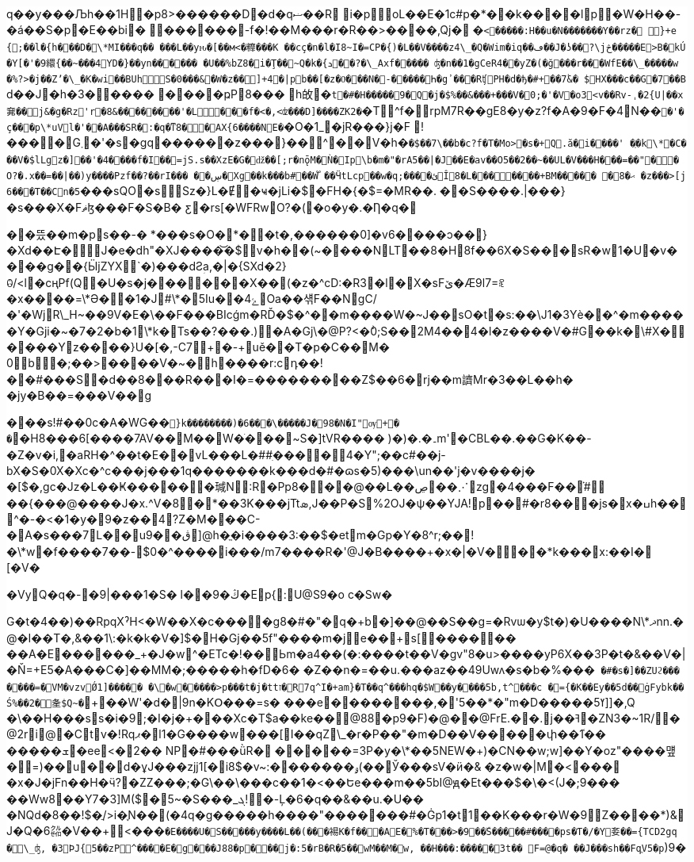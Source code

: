  q��y���Љh��1H�p8>������D�d�qޟ��R  i� poL��E�1c#p�\*��k���׺�lp�W�H��-�á��S�p�E��bi� ������-f�!��M���r�R��>����,Qj� �`<�����:H��u�N�������Y��rz�
}+e{;��l�{h���D�\*MI���q�� ���L��yԋ�[��м<�䊳���K
��cç�n�l�I8~I�=CP�{)�L��V����z4\_�Q�Wim�iq��ڡ��J�ʖ��?\jڅ�����E>B�kÚ�Y[�'�9繯{��~���4YD�}��yn������ �U��%bZ8�i�Ţ��~Q�k�{ܖ��?�\_Axf�����
ʤ�n��1�gCeR4��yZ�(�ğ���r���WfE��\_�����w�%?>�j��Zʼ�\_�K�wi��BUhS�0���&�W�z��]+4�|pb��[�z�0ͧ���N�-�����Һ�g᾿���RʧPH�d�ђ�#+��7ؙ&� $HX���c��G�7��B`d��J�h�3����� ����ҏP8��� ➧h敀�`t�#�H�����9�Q�j�$%��&���+���V�0;�'�V�o3<v��Rv-ˌ�2{U|��x㚕��j&�g�Rz'r�8&�� ������'�L ���f�<�,<ʣ���D]����ZK2�`�T^f�rpM7R�� gE 8�y�z\?f�A�9�F�4⍏N��`�'�ҫ���p\*uVl�'��A���SR�:�q�ͳ8��AX{6����NE�`�O�1\_�jR��� }j�F
!����G܂�'�s�gq������z���}��^��V�h�`�$��7\��b�c?f�T�Mo>�s�+Q.ă�i����' �ְ�k\*�C���V�$lLgz�]��'�4����f�I��=jS.s��XzE�G�ǆ��[;r�nǭM�Ǹ�Ip\b�m�"�rA5��|�J��E�av��O5��2��~��UL�V���H���=��"��O?�.x��=��|��)y����Pzf��?��rI��� ��ڛ�Xg��k���b#��W֟
��ӴtLcp��w�q;����ئÎ8�L�������+BM����� �ޙ�8
�z���>[j6���T��Cn�5`���sQO�sSz�}L�Ɇ�ҹ�jLi�$�FH�{�$=�MR��. ��S����.|���}�s���X�Fޘɮ���F�S�B�
ƹ�rs[�WFRwO?�(�o�y�.�Ƞ�q�
 
 ��뜼��m�ps��-� \*���s�O�\*��t�,������0\]�v6����ͻ��}�Xd��Է�׿J�e�dh"�XJ����͝�$v�h��(~����NLT��8�H8f��6X�S���sR�w1�U�v����g��{ӸjZYX`�)���dƧؚa,�|�{SXd�2}ꐋ/<l�cңPf (Q�U�s�j������X��(�z�^cD:�R3�l�X�sFێ�Æ9l7=ꆮ�x����=\*Ә��1�J#\*�5Iu��ۓ4Oa��섂F��NgC/�'�WjR\_H~��9V�E�\��F���BIcǵm�RĎ�$�^��m����W�~J��sO�t�s:��\J1�3Yѐ��^�m�����Y�Gji�~�7�2�b�1\*k�Ts� �?���.)�A�Gj\�@P?<�ܑ0;S��2M4��4�l�z����V�#G��k�\#X�
����Yz����}U�[�,-C7+�-+uě��T�p� C��M� 0b�;��>����V�~�h����r:cդ��!��#���S�d��8���R���I�=���������Z$��6�rj��m䜞Mr�3��L��h�
 �jy�B��=���V��g
 
 ���s!#��0c�A�WG��` }k��������)�6���\�����J�98�N�I"ѹ+��`�H8���6[����7AV��M��W�ֹ���~S�]tVR���� )�)�.�۔m'�CBL��.��G�K��-�Z�v�i,�aRH�^��t�E��vL���L�##ִ����4�Y";��c#��j-bX�S�0X�Xc�^c���j���1 q�������k���d�#�ɷs�5)���\un��'j�v����j� �[$�,gc�Jz�L��Ҝ������瑊N:R� Pp8���@��L��ڝ��⋰zg�4���F��֗#
��{���@����J�x.^V�8�\*��3K���jTtܣ,J��P�S%2OJ�ѱ��YJA!p��#�r8���js�x�ߎh��^�-�<�1�y�9�z��4?Z�M���C-�A�s���7L��uڨ��9]@h�ֱ�i����3:��$�etm�Gp�Y�8^r;��!�\*w�f����7��-$0�^���� i���/m7����R�'@J�B����+�x�|�V���\*k���x:��I� [�V�
 
 �VyQ�q�-�9|���1�S� l��9�ڭ�Ep{:U@S9�o c�Sw�
 
 G�t�4��)��RpqXˀH<�W��X�c����g8�#�"�q�+b�]��@��S��g=�Rvѡ� y$t�)�U����N\*ޛnn.�@�I��T�,&��1\ :�k�k�V�]$�H�Gj��5f"����m�je��+s[������ ��A�E������\_+�J�w^�ETc�!��Ьm�a4��(�:����t��V�gv"8�u>����yP6X��3P�t�&��V�|�Ň=+E5�A���C�]��MM�;�����h�fD�6� �Z��n�=��u.���az��49Uwʌ�s�b�%���` �#�s�]��ZUϩ�������=�VM�vzvǾ1]����� �\�w�����>p���t�j�ttז�R7q^I�+am}�T��q^���hq�$W��y����5b,t^���c
�={�K��Ey��5d��ġFybk��Ś%��2�㚅$Q~�`+��W'�d�|9n�KՕ���=s�
���e�������ܱ�,� '5��\*�"m�D�����ߌ5]]�,Q �\��H���ss�i�9;�I�j�+���Xc�T$a��ke� �@88�p9�F)� @��@FrE.��.j��ߔ�ZN3�~1R/�@2ri@�Ct⟌v�!Rqޕ�l1�G����w���[I��qZ\_�r�P��"�m�D��V�����փ��1֫��
�����ܫ�ee<�2��
NP�#���ǜR� �����=3P�y�\*��5NEW�+)�CN��w;w]��Y�oz"����먶�=)��u��d�ұJ���zjj1[�i8$�v~:�������ۅ(��Ў���sV�ӥ�& �  z�w�|M�<��� �x�J�jFn��H�ӵ?�ZZ���;�G\��\���c��1�<��Եe���m��5bI@ԭ�Et���$�\�<(J�;9���
��Ww8��Y7�3]M($�5~�S���\_ܓ!�-Ļ�6�q��&��u.�U��
�NQd�8��!$�ֲ/>i�֢N��޽(�4q�g�����h����"�������#�Ġp1�t1��K���r�W�9Z����\*)&J�Q�6㌚�V��+<���`�E����U�׻S�����y����L��(���裼K�f���AE�%�T���>�9��ۜS�����#����ps�Ƭ�/�Y㚣��={ТCD2gq�\_ʤ, �3ϷJ{5��zP͊^����E�g���J88�p� ��j�:5�rB�R�5��wM��M�w, ��H���:�����3t�� F =@�q� ��J���sһ��FqֲV5�p`)9�
 